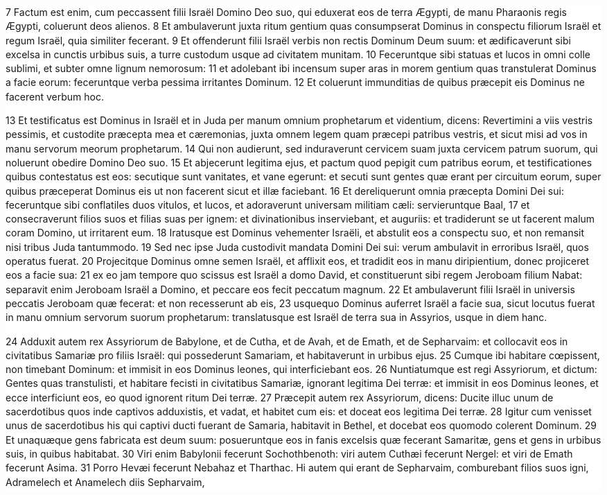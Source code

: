 7 Factum est enim, cum peccassent filii Israël Domino Deo suo, qui eduxerat eos de terra Ægypti, de manu Pharaonis regis Ægypti, coluerunt deos alienos.
8 Et ambulaverunt juxta ritum gentium quas consumpserat Dominus in conspectu filiorum Israël et regum Israël, quia similiter fecerant.
9 Et offenderunt filii Israël verbis non rectis Dominum Deum suum: et ædificaverunt sibi excelsa in cunctis urbibus suis, a turre custodum usque ad civitatem munitam.
10 Feceruntque sibi statuas et lucos in omni colle sublimi, et subter omne lignum nemorosum:
11 et adolebant ibi incensum super aras in morem gentium quas transtulerat Dominus a facie eorum: feceruntque verba pessima irritantes Dominum.
12 Et coluerunt immunditias de quibus præcepit eis Dominus ne facerent verbum hoc.

13 Et testificatus est Dominus in Israël et in Juda per manum omnium prophetarum et videntium, dicens: Revertimini a viis vestris pessimis, et custodite præcepta mea et cæremonias, juxta omnem legem quam præcepi patribus vestris, et sicut misi ad vos in manu servorum meorum prophetarum.
14 Qui non audierunt, sed induraverunt cervicem suam juxta cervicem patrum suorum, qui noluerunt obedire Domino Deo suo.
15 Et abjecerunt legitima ejus, et pactum quod pepigit cum patribus eorum, et testificationes quibus contestatus est eos: secutique sunt vanitates, et vane egerunt: et secuti sunt gentes quæ erant per circuitum eorum, super quibus præceperat Dominus eis ut non facerent sicut et illæ faciebant.
16 Et dereliquerunt omnia præcepta Domini Dei sui: feceruntque sibi conflatiles duos vitulos, et lucos, et adoraverunt universam militiam cæli: servieruntque Baal,
17 et consecraverunt filios suos et filias suas per ignem: et divinationibus inserviebant, et auguriis: et tradiderunt se ut facerent malum coram Domino, ut irritarent eum.
18 Iratusque est Dominus vehementer Israëli, et abstulit eos a conspectu suo, et non remansit nisi tribus Juda tantummodo.
19 Sed nec ipse Juda custodivit mandata Domini Dei sui: verum ambulavit in erroribus Israël, quos operatus fuerat.
20 Projecitque Dominus omne semen Israël, et afflixit eos, et tradidit eos in manu diripientium, donec projiceret eos a facie sua:
21 ex eo jam tempore quo scissus est Israël a domo David, et constituerunt sibi regem Jeroboam filium Nabat: separavit enim Jeroboam Israël a Domino, et peccare eos fecit peccatum magnum.
22 Et ambulaverunt filii Israël in universis peccatis Jeroboam quæ fecerat: et non recesserunt ab eis,
23 usquequo Dominus auferret Israël a facie sua, sicut locutus fuerat in manu omnium servorum suorum prophetarum: translatusque est Israël de terra sua in Assyrios, usque in diem hanc.

24 Adduxit autem rex Assyriorum de Babylone, et de Cutha, et de Avah, et de Emath, et de Sepharvaim: et collocavit eos in civitatibus Samariæ pro filiis Israël: qui possederunt Samariam, et habitaverunt in urbibus ejus.
25 Cumque ibi habitare cœpissent, non timebant Dominum: et immisit in eos Dominus leones, qui interficiebant eos.
26 Nuntiatumque est regi Assyriorum, et dictum: Gentes quas transtulisti, et habitare fecisti in civitatibus Samariæ, ignorant legitima Dei terræ: et immisit in eos Dominus leones, et ecce interficiunt eos, eo quod ignorent ritum Dei terræ.
27 Præcepit autem rex Assyriorum, dicens: Ducite illuc unum de sacerdotibus quos inde captivos adduxistis, et vadat, et habitet cum eis: et doceat eos legitima Dei terræ.
28 Igitur cum venisset unus de sacerdotibus his qui captivi ducti fuerant de Samaria, habitavit in Bethel, et docebat eos quomodo colerent Dominum.
29 Et unaquæque gens fabricata est deum suum: posueruntque eos in fanis excelsis quæ fecerant Samaritæ, gens et gens in urbibus suis, in quibus habitabat.
30 Viri enim Babylonii fecerunt Sochothbenoth: viri autem Cuthæi fecerunt Nergel: et viri de Emath fecerunt Asima.
31 Porro Hevæi fecerunt Nebahaz et Tharthac. Hi autem qui erant de Sepharvaim, comburebant filios suos igni, Adramelech et Anamelech diis Sepharvaim,
